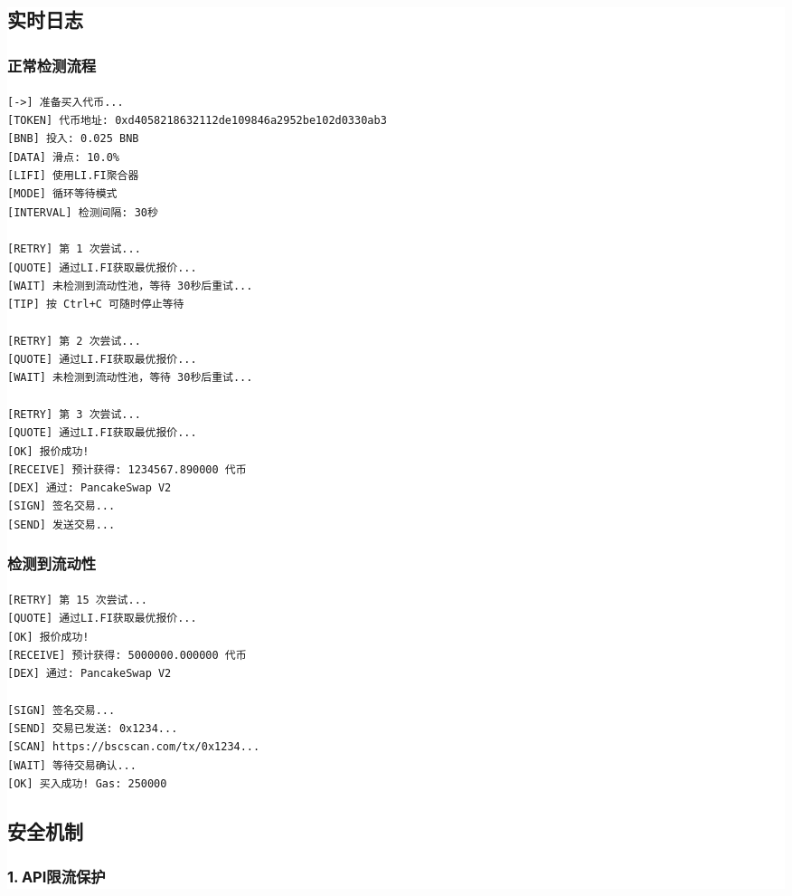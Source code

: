 ## 实时日志

### 正常检测流程

```
[->] 准备买入代币...
[TOKEN] 代币地址: 0xd4058218632112de109846a2952be102d0330ab3
[BNB] 投入: 0.025 BNB
[DATA] 滑点: 10.0%
[LIFI] 使用LI.FI聚合器
[MODE] 循环等待模式
[INTERVAL] 检测间隔: 30秒

[RETRY] 第 1 次尝试...
[QUOTE] 通过LI.FI获取最优报价...
[WAIT] 未检测到流动性池，等待 30秒后重试...
[TIP] 按 Ctrl+C 可随时停止等待

[RETRY] 第 2 次尝试...
[QUOTE] 通过LI.FI获取最优报价...
[WAIT] 未检测到流动性池，等待 30秒后重试...

[RETRY] 第 3 次尝试...
[QUOTE] 通过LI.FI获取最优报价...
[OK] 报价成功!
[RECEIVE] 预计获得: 1234567.890000 代币
[DEX] 通过: PancakeSwap V2
[SIGN] 签名交易...
[SEND] 发送交易...
```

### 检测到流动性

```
[RETRY] 第 15 次尝试...
[QUOTE] 通过LI.FI获取最优报价...
[OK] 报价成功!
[RECEIVE] 预计获得: 5000000.000000 代币
[DEX] 通过: PancakeSwap V2

[SIGN] 签名交易...
[SEND] 交易已发送: 0x1234...
[SCAN] https://bscscan.com/tx/0x1234...
[WAIT] 等待交易确认...
[OK] 买入成功! Gas: 250000
```

## 安全机制

### 1. API限流保护
